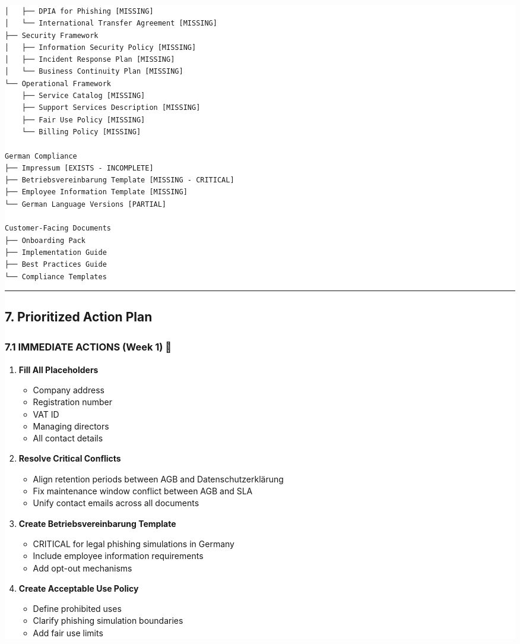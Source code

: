 ```
│   ├── DPIA for Phishing [MISSING]
│   └── International Transfer Agreement [MISSING]
├── Security Framework
│   ├── Information Security Policy [MISSING]
│   ├── Incident Response Plan [MISSING]
│   └── Business Continuity Plan [MISSING]
└── Operational Framework
    ├── Service Catalog [MISSING]
    ├── Support Services Description [MISSING]
    ├── Fair Use Policy [MISSING]
    └── Billing Policy [MISSING]

German Compliance
├── Impressum [EXISTS - INCOMPLETE]
├── Betriebsvereinbarung Template [MISSING - CRITICAL]
├── Employee Information Template [MISSING]
└── German Language Versions [PARTIAL]

Customer-Facing Documents
├── Onboarding Pack
├── Implementation Guide
├── Best Practices Guide
└── Compliance Templates
```

---

## 7. Prioritized Action Plan

### 7.1 IMMEDIATE ACTIONS (Week 1) 🔴

1. **Fill All Placeholders**
   - Company address
   - Registration number  
   - VAT ID
   - Managing directors
   - All contact details

2. **Resolve Critical Conflicts**
   - Align retention periods between AGB and Datenschutzerklärung
   - Fix maintenance window conflict between AGB and SLA
   - Unify contact emails across all documents

3. **Create Betriebsvereinbarung Template**
   - CRITICAL for legal phishing simulations in Germany
   - Include employee information requirements
   - Add opt-out mechanisms

4. **Create Acceptable Use Policy**
   - Define prohibited uses
   - Clarify phishing simulation boundaries
   - Add fair use limits
